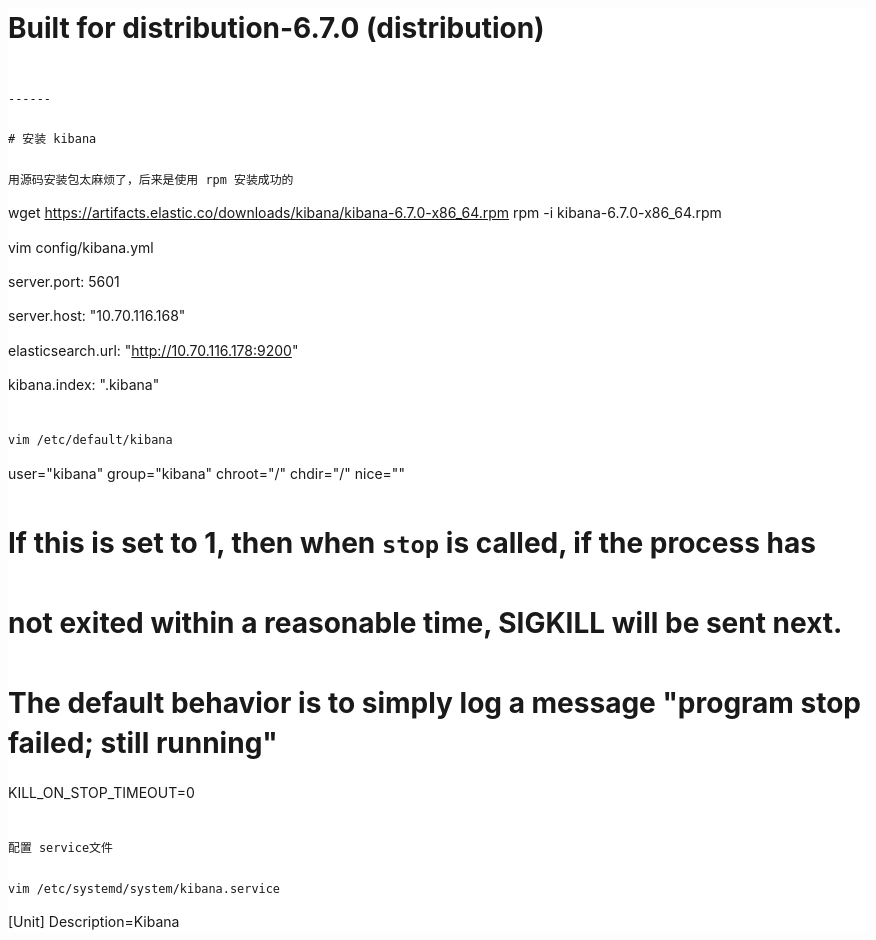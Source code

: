 # Built for distribution-6.7.0 (distribution)
```

------

# 安装 kibana

用源码安装包太麻烦了，后来是使用 rpm 安装成功的

```
wget https://artifacts.elastic.co/downloads/kibana/kibana-6.7.0-x86_64.rpm
rpm -i kibana-6.7.0-x86_64.rpm

vim config/kibana.yml


server.port: 5601



server.host: "10.70.116.168"

elasticsearch.url: "http://10.70.116.178:9200"

kibana.index: ".kibana" 

```

vim /etc/default/kibana

```
user="kibana"
group="kibana"
chroot="/"
chdir="/"
nice=""


# If this is set to 1, then when `stop` is called, if the process has
# not exited within a reasonable time, SIGKILL will be sent next.
# The default behavior is to simply log a message "program stop failed; still running"
KILL_ON_STOP_TIMEOUT=0
```

配置 service文件

vim /etc/systemd/system/kibana.service

```
[Unit]
Description=Kibana
